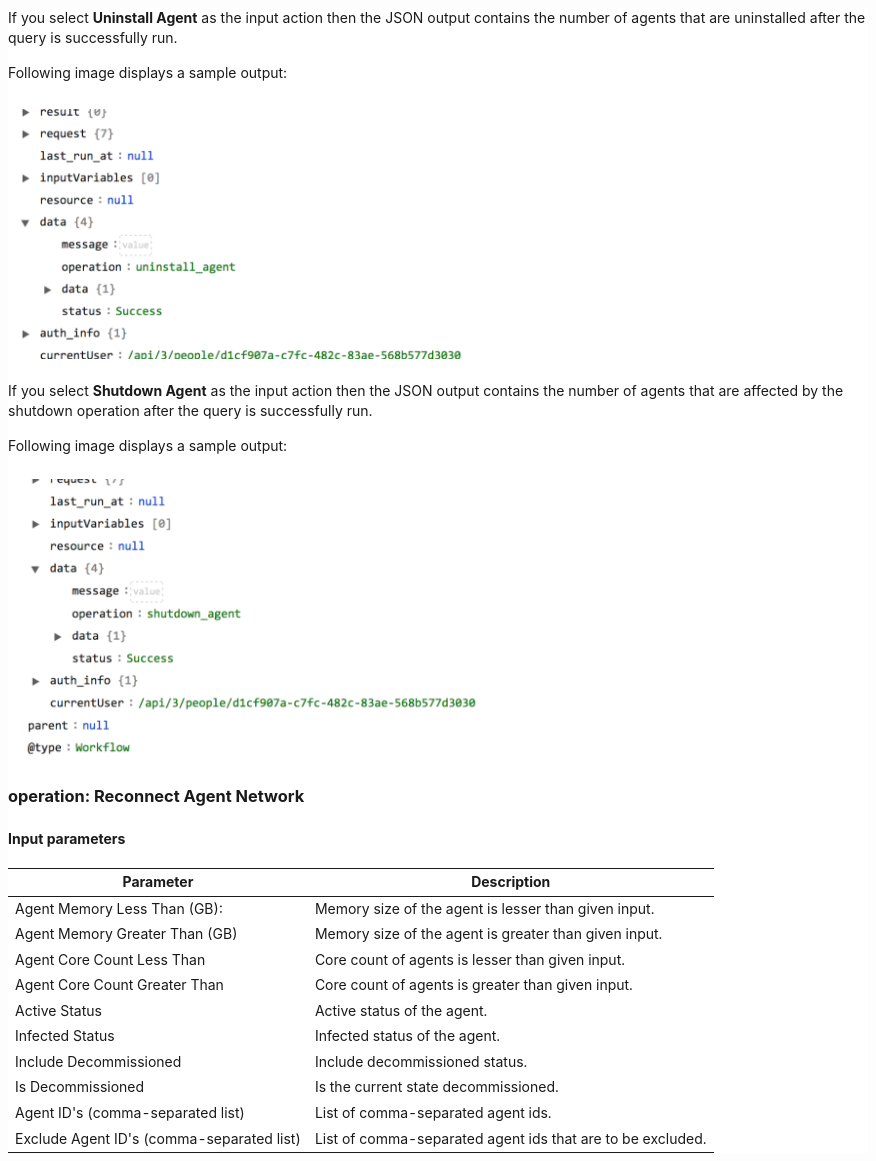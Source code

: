If you select **Uninstall Agent** as the input action then the JSON output contains the number of agents that are uninstalled after the query is successfully run.

Following image displays a sample output:

![Sample output of the Uninstall Agent operation](media/SentinelOneConnectorUninstallAgent.png)

If you select **Shutdown Agent** as the input action then the JSON output contains the number of agents that are affected by the shutdown operation after the query is successfully run.

Following image displays a sample output:

![Sample output of the Shutdown Agent operation](media/SentinelOneConnectorShutdownAgent.png)

### operation: Reconnect Agent Network

#### Input parameters

| Parameter                                | Description                              |
| ---------------------------------------- | ---------------------------------------- |
| Agent Memory Less Than (GB):             | Memory size of the agent is lesser than given input. |
| Agent Memory Greater Than (GB)           | Memory size of the agent is greater than given input. |
| Agent Core Count Less Than               | Core count of agents is lesser than given input. |
| Agent Core Count Greater Than            | Core count of agents is greater than given input. |
| Active Status                            | Active status of the agent.              |
| Infected Status                          | Infected status of the agent.            |
| Include Decommissioned                   | Include decommissioned status.           |
| Is Decommissioned                        | Is the current state decommissioned.     |
| Agent ID's (comma-separated list)        | List of comma-separated agent ids.       |
| Exclude Agent ID's (comma-separated list) | List of comma-separated agent ids that are to be excluded. |